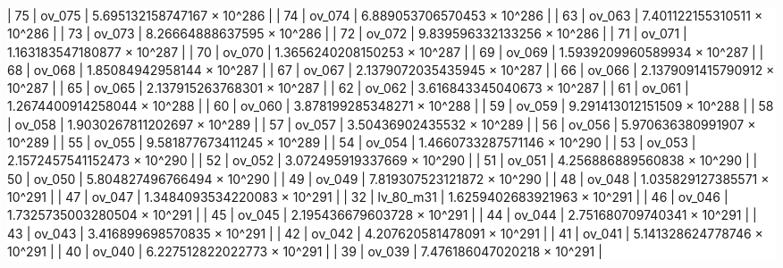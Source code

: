 | 75 | ov_075 | 5.695132158747167 × 10^286 |
| 74 | ov_074 | 6.889053706570453 × 10^286 |
| 63 | ov_063 | 7.401122155310511 × 10^286 |
| 73 | ov_073 | 8.26664888637595 × 10^286 |
| 72 | ov_072 | 9.839596332133256 × 10^286 |
| 71 | ov_071 | 1.163183547180877 × 10^287 |
| 70 | ov_070 | 1.3656240208150253 × 10^287 |
| 69 | ov_069 | 1.5939209960589934 × 10^287 |
| 68 | ov_068 | 1.85084942958144 × 10^287 |
| 67 | ov_067 | 2.1379072035435945 × 10^287 |
| 66 | ov_066 | 2.1379091415790912 × 10^287 |
| 65 | ov_065 | 2.137915263768301 × 10^287 |
| 62 | ov_062 | 3.616843345040673 × 10^287 |
| 61 | ov_061 | 1.2674400914258044 × 10^288 |
| 60 | ov_060 | 3.878199285348271 × 10^288 |
| 59 | ov_059 | 9.291413012151509 × 10^288 |
| 58 | ov_058 | 1.9030267811202697 × 10^289 |
| 57 | ov_057 | 3.50436902435532 × 10^289 |
| 56 | ov_056 | 5.970636380991907 × 10^289 |
| 55 | ov_055 | 9.581877673411245 × 10^289 |
| 54 | ov_054 | 1.4660733287571146 × 10^290 |
| 53 | ov_053 | 2.1572457541152473 × 10^290 |
| 52 | ov_052 | 3.072495919337669 × 10^290 |
| 51 | ov_051 | 4.256886889560838 × 10^290 |
| 50 | ov_050 | 5.804827496766494 × 10^290 |
| 49 | ov_049 | 7.819307523121872 × 10^290 |
| 48 | ov_048 | 1.035829127385571 × 10^291 |
| 47 | ov_047 | 1.3484093534220083 × 10^291 |
| 32 | lv_80_m31 | 1.6259402683921963 × 10^291 |
| 46 | ov_046 | 1.7325735003280504 × 10^291 |
| 45 | ov_045 | 2.195436679603728 × 10^291 |
| 44 | ov_044 | 2.751680709740341 × 10^291 |
| 43 | ov_043 | 3.416899698570835 × 10^291 |
| 42 | ov_042 | 4.207620581478091 × 10^291 |
| 41 | ov_041 | 5.141328624778746 × 10^291 |
| 40 | ov_040 | 6.227512822022773 × 10^291 |
| 39 | ov_039 | 7.476186047020218 × 10^291 |